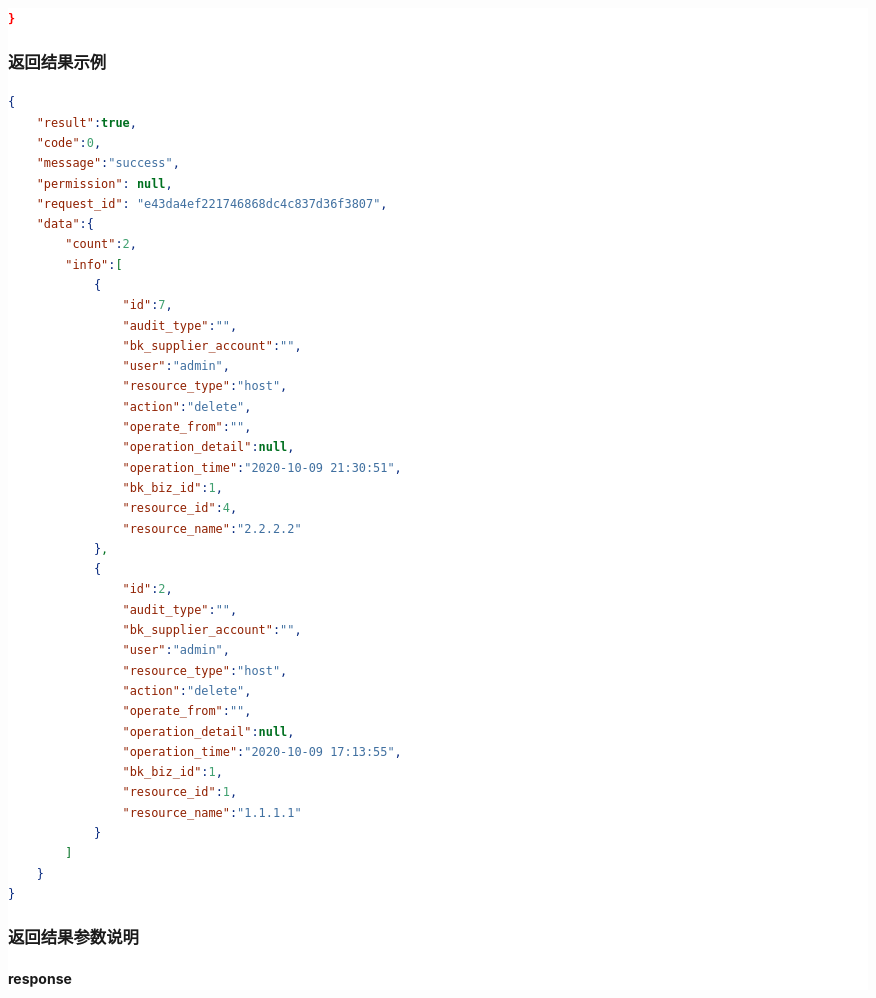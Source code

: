 ```json
}
```

### 返回结果示例

```json
{
    "result":true,
    "code":0,
    "message":"success",
    "permission": null,
    "request_id": "e43da4ef221746868dc4c837d36f3807",
    "data":{
        "count":2,
        "info":[
            {
                "id":7,
                "audit_type":"",
                "bk_supplier_account":"",
                "user":"admin",
                "resource_type":"host",
                "action":"delete",
                "operate_from":"",
                "operation_detail":null,
                "operation_time":"2020-10-09 21:30:51",
                "bk_biz_id":1,
                "resource_id":4,
                "resource_name":"2.2.2.2"
            },
            {
                "id":2,
                "audit_type":"",
                "bk_supplier_account":"",
                "user":"admin",
                "resource_type":"host",
                "action":"delete",
                "operate_from":"",
                "operation_detail":null,
                "operation_time":"2020-10-09 17:13:55",
                "bk_biz_id":1,
                "resource_id":1,
                "resource_name":"1.1.1.1"
            }
        ]
    }
}
```

### 返回结果参数说明
#### response
